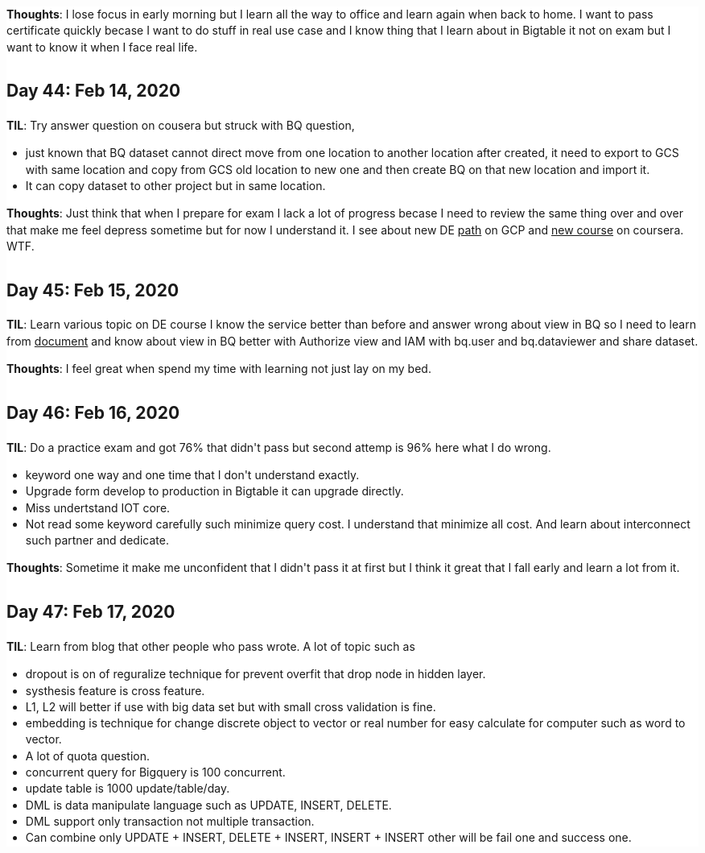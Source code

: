 
**Thoughts**: I lose focus in early morning but I learn all the way to office and learn again when back to home. I want to pass certificate quickly becase I want to do stuff in real use case and I know thing that I learn about in Bigtable it not on exam but I want to know it when I face real life.

## Day 44: Feb 14, 2020

**TIL**: Try answer question on cousera but struck with BQ question, 
* just known that BQ dataset cannot direct move from one location to another location after created, it need to export to GCS with same location and copy from GCS old location to new one and then create BQ on that new location and import it.
* It can copy dataset to other project but in same location.

**Thoughts**: Just think that when I prepare for exam I lack a lot of progress becase I need to review the same thing over and over that make me feel depress sometime but for now I understand it. I see about new DE [path](https://google.qwiklabs.com/courses/1156) on GCP and [new course](https://www.coursera.org/learn/smart-analytics-machine-learning-ai-gcp) on coursera. WTF.

## Day 45: Feb 15, 2020

**TIL**: Learn various topic on DE course I know the service better than before and answer wrong about view in BQ so I need to learn from [document](https://cloud.google.com/bigquery/docs/share-access-views) and know about view in BQ better with Authorize view and IAM with bq.user and bq.dataviewer and share dataset.

**Thoughts**: I feel great when spend my time with learning not just lay on my bed.

## Day 46: Feb 16, 2020

**TIL**: Do a practice exam and got 76% that didn't pass but second attemp is 96% here what I do wrong.
* keyword one way and one time that I don't understand exactly.
* Upgrade form develop to production in Bigtable it can upgrade directly.
* Miss undertstand IOT core.
* Not read some keyword carefully such minimize query cost. I understand that minimize all cost.
And learn about interconnect such partner and dedicate.

**Thoughts**: Sometime it make me unconfident that I didn't pass it at first but I think it great that I fall early and learn a lot from it.

## Day 47: Feb 17, 2020

**TIL**: Learn from blog that other people who pass wrote. A lot of topic such as
* dropout is on of reguralize technique for prevent overfit that drop node in hidden layer.
* systhesis feature is cross feature.
* L1, L2 will better if use with big data set but with small cross validation is fine.
* embedding is technique for change discrete object to vector or real number for easy calculate for computer such as word to vector.
* A lot of quota question.
* concurrent query for Bigquery is 100 concurrent.
* update table is 1000 update/table/day.
* DML is data manipulate language such as UPDATE, INSERT, DELETE.
* DML support only transaction not multiple transaction.
* Can combine only UPDATE + INSERT, DELETE + INSERT, INSERT + INSERT other will be fail one and success one.
